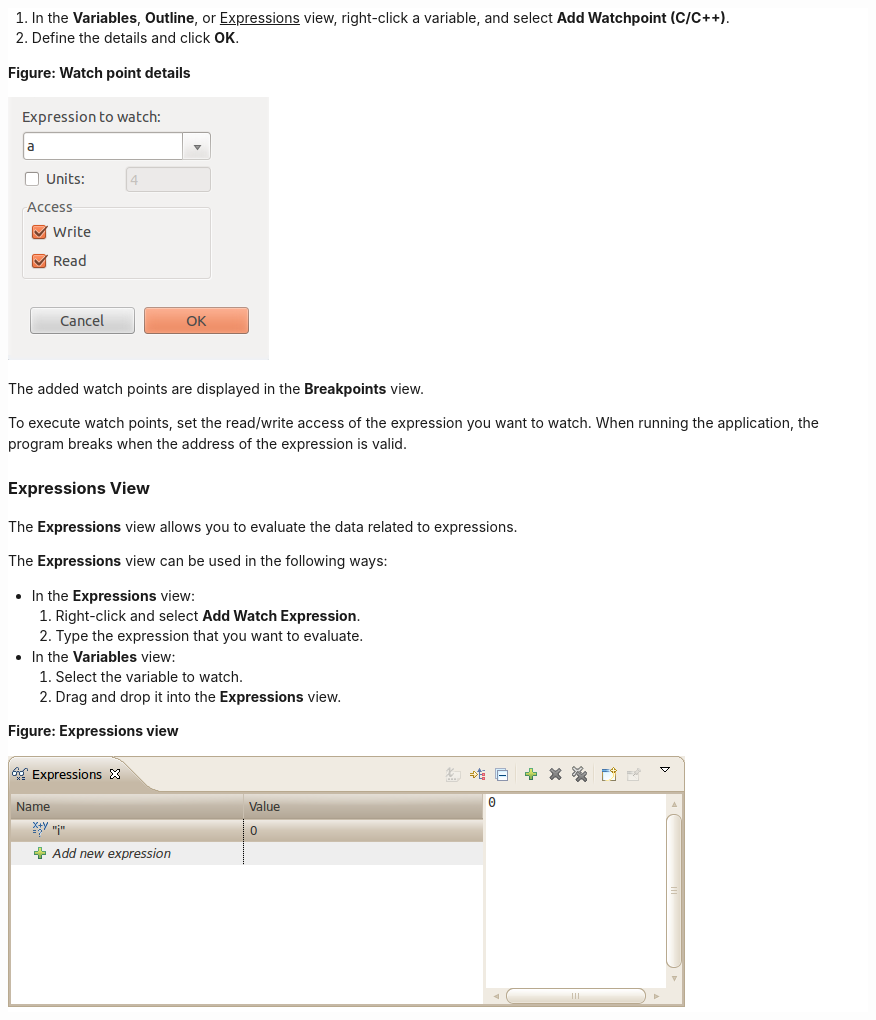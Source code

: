1. In the **Variables**, **Outline**, or [Expressions](#expressions) view, right-click a variable, and select **Add Watchpoint (C/C++)**.
2. Define the details and click **OK**.

**Figure: Watch point details**

![Watch point details](./media/watchpoint_setting.png)

The added watch points are displayed in the **Breakpoints** view.

To execute watch points, set the read/write access of the expression you want to watch. When running the application, the program breaks when the address of the expression is valid.

### Expressions View

The **Expressions** view allows you to evaluate the data related to expressions.

The **Expressions** view can be used in the following ways:

- In the **Expressions** view:  
  1. Right-click and select **Add Watch Expression**.
  2. Type the expression that you want to evaluate.
- In the **Variables** view:  
  1. Select the variable to watch.
  2. Drag and drop it into the **Expressions** view.

**Figure: Expressions view**

![Expressions view](./media/expressions.png)
